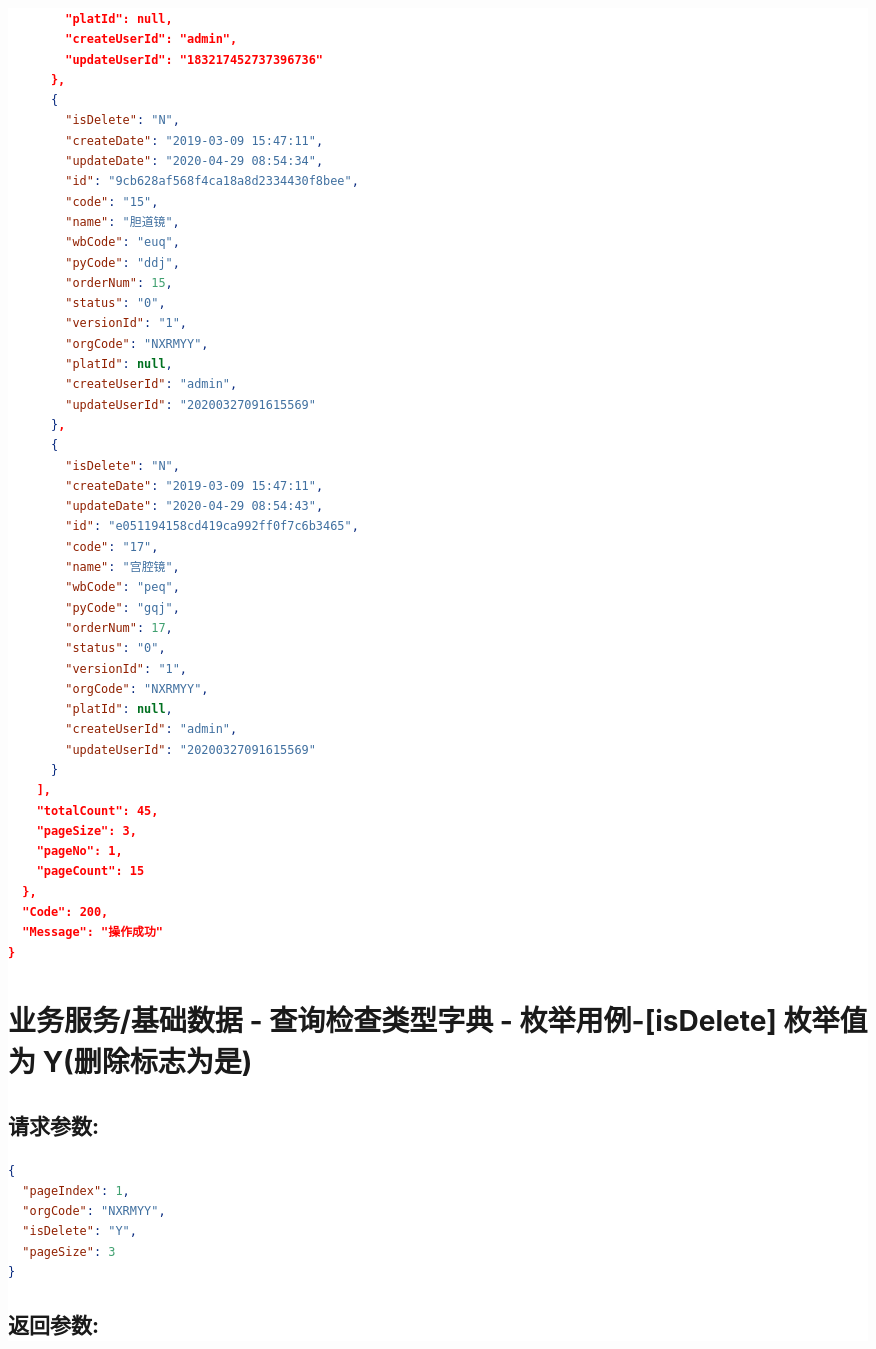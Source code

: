 ``` json
        "platId": null,
        "createUserId": "admin",
        "updateUserId": "183217452737396736"
      },
      {
        "isDelete": "N",
        "createDate": "2019-03-09 15:47:11",
        "updateDate": "2020-04-29 08:54:34",
        "id": "9cb628af568f4ca18a8d2334430f8bee",
        "code": "15",
        "name": "胆道镜",
        "wbCode": "euq",
        "pyCode": "ddj",
        "orderNum": 15,
        "status": "0",
        "versionId": "1",
        "orgCode": "NXRMYY",
        "platId": null,
        "createUserId": "admin",
        "updateUserId": "20200327091615569"
      },
      {
        "isDelete": "N",
        "createDate": "2019-03-09 15:47:11",
        "updateDate": "2020-04-29 08:54:43",
        "id": "e051194158cd419ca992ff0f7c6b3465",
        "code": "17",
        "name": "宫腔镜",
        "wbCode": "peq",
        "pyCode": "gqj",
        "orderNum": 17,
        "status": "0",
        "versionId": "1",
        "orgCode": "NXRMYY",
        "platId": null,
        "createUserId": "admin",
        "updateUserId": "20200327091615569"
      }
    ],
    "totalCount": 45,
    "pageSize": 3,
    "pageNo": 1,
    "pageCount": 15
  },
  "Code": 200,
  "Message": "操作成功"
}
```
# 业务服务/基础数据 - 查询检查类型字典 - 枚举用例-[isDelete] 枚举值为 Y(删除标志为是)
## 请求参数:
``` json
{
  "pageIndex": 1,
  "orgCode": "NXRMYY",
  "isDelete": "Y",
  "pageSize": 3
}
```
## 返回参数:
``` json
```